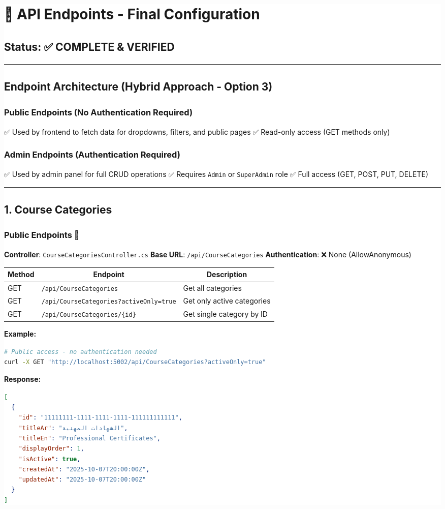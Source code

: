 # 🎉 API Endpoints - Final Configuration

## **Status**: ✅ COMPLETE & VERIFIED

---

## **Endpoint Architecture** (Hybrid Approach - Option 3)

### **Public Endpoints** (No Authentication Required)
✅ Used by frontend to fetch data for dropdowns, filters, and public pages
✅ Read-only access (GET methods only)

### **Admin Endpoints** (Authentication Required)
✅ Used by admin panel for full CRUD operations
✅ Requires `Admin` or `SuperAdmin` role
✅ Full access (GET, POST, PUT, DELETE)

---

## **1. Course Categories**

### **Public Endpoints** 📖
**Controller**: `CourseCategoriesController.cs`
**Base URL**: `/api/CourseCategories`
**Authentication**: ❌ None (AllowAnonymous)

| Method | Endpoint | Description |
|--------|----------|-------------|
| GET | `/api/CourseCategories` | Get all categories |
| GET | `/api/CourseCategories?activeOnly=true` | Get only active categories |
| GET | `/api/CourseCategories/{id}` | Get single category by ID |

**Example:**
```bash
# Public access - no authentication needed
curl -X GET "http://localhost:5002/api/CourseCategories?activeOnly=true"
```

**Response:**
```json
[
  {
    "id": "11111111-1111-1111-1111-111111111111",
    "titleAr": "الشهادات المهنية",
    "titleEn": "Professional Certificates",
    "displayOrder": 1,
    "isActive": true,
    "createdAt": "2025-10-07T20:00:00Z",
    "updatedAt": "2025-10-07T20:00:00Z"
  }
]
```
